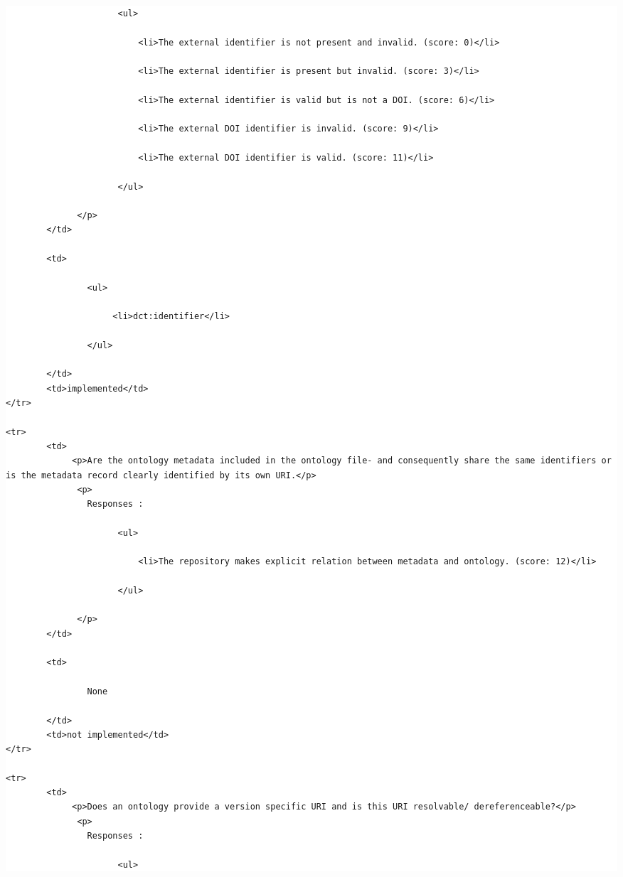                           <ul>
                            
                              <li>The external identifier is not present and invalid. (score: 0)</li>
                            
                              <li>The external identifier is present but invalid. (score: 3)</li>
                            
                              <li>The external identifier is valid but is not a DOI. (score: 6)</li>
                            
                              <li>The external DOI identifier is invalid. (score: 9)</li>
                            
                              <li>The external DOI identifier is valid. (score: 11)</li>
                            
                          </ul>
                      
                  </p>
            </td>

            <td>
                
                    <ul>
                      
                         <li>dct:identifier</li>
                      
                    </ul>
                
            </td>
            <td>implemented</td>
    </tr>

    <tr>
            <td>
                 <p>Are the ontology metadata included in the ontology file- and consequently share the same identifiers or is the metadata record clearly identified by its own URI.</p>
                  <p>
                    Responses :
                      
                          <ul>
                            
                              <li>The repository makes explicit relation between metadata and ontology. (score: 12)</li>
                            
                          </ul>
                      
                  </p>
            </td>

            <td>
                
                    None
                
            </td>
            <td>not implemented</td>
    </tr>

    <tr>
            <td>
                 <p>Does an ontology provide a version specific URI and is this URI resolvable/ dereferenceable?</p>
                  <p>
                    Responses :
                      
                          <ul>
                            